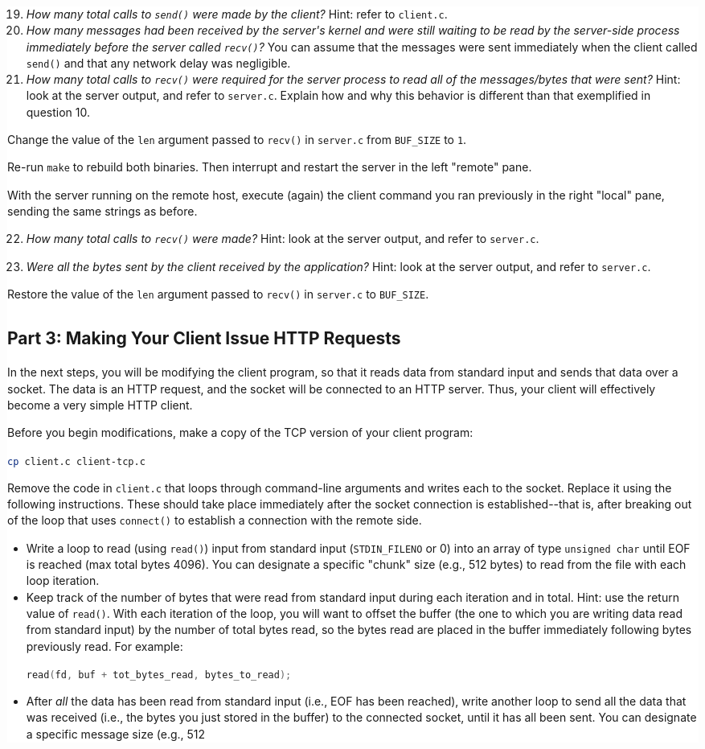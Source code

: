  19. *How many _total_ calls to `send()` were made by the client?* Hint: refer
     to `client.c`.
 20. *How many messages had been received by the server's kernel and were still
     waiting to be read by the server-side process immediately before the
     server called `recv()`?*   You can assume that the messages were sent
     immediately when the client called `send()` and that any network delay
     was negligible.
 21. *How many total calls to `recv()` were required for the server process to
     read all of the messages/bytes that were sent?*  Hint: look at the server
     output, and refer to `server.c`.  Explain how and why this behavior is
     different than that exemplified in question 10.

Change the value of the `len` argument passed to `recv()` in `server.c` from
`BUF_SIZE` to `1`.

Re-run `make` to rebuild both binaries.  Then interrupt and restart the server
in the left "remote" pane.

With the server running on the remote host, execute (again) the client command
you ran previously in the right "local" pane, sending the same strings as
before.

 22. *How many total calls to `recv()` were made?*  Hint: look at the server
     output, and refer to `server.c`.

 23. *Were all the bytes _sent_ by the client _received_ by the application?*
     Hint: look at the server output, and refer to `server.c`.

Restore the value of the `len` argument passed to `recv()` in `server.c` to
`BUF_SIZE`.


## Part 3: Making Your Client Issue HTTP Requests

In the next steps, you will be modifying the client program, so that it reads
data from standard input and sends that data over a socket.  The data is an
HTTP request, and the socket will be connected to an HTTP server.  Thus, your
client will effectively become a very simple HTTP client.

Before you begin modifications, make a copy of the TCP version of your client
program:

```bash
cp client.c client-tcp.c
```

Remove the code in `client.c` that loops through command-line arguments and
writes each to the socket.  Replace it using the following instructions. These
should take place immediately after the socket connection is established--that
is, after breaking out of the loop that uses `connect()` to establish a
connection with the remote side.

 - Write a loop to read (using `read()`) input from standard input
   (`STDIN_FILENO` or 0) into an array of type `unsigned char` until EOF is
   reached (max total bytes 4096).  You can designate a specific "chunk" size
   (e.g., 512 bytes) to read from the file with each loop iteration.
 - Keep track of the number of bytes that were read from standard input during
   each iteration and in total.  Hint: use the return value of `read()`.  With
   each iteration of the loop, you will want to offset the buffer (the one to
   which you are writing data read from standard input) by the number of total
   bytes read, so the bytes read are placed in the buffer immediately following
   bytes previously read.  For example:
   ```c
   read(fd, buf + tot_bytes_read, bytes_to_read);
   ```
 - After _all_ the data has been read from standard input (i.e., EOF has been
   reached), write another loop to send all the data that was received (i.e.,
   the bytes you just stored in the buffer) to the connected socket, until it
   has all been sent.  You can designate a specific message size (e.g., 512